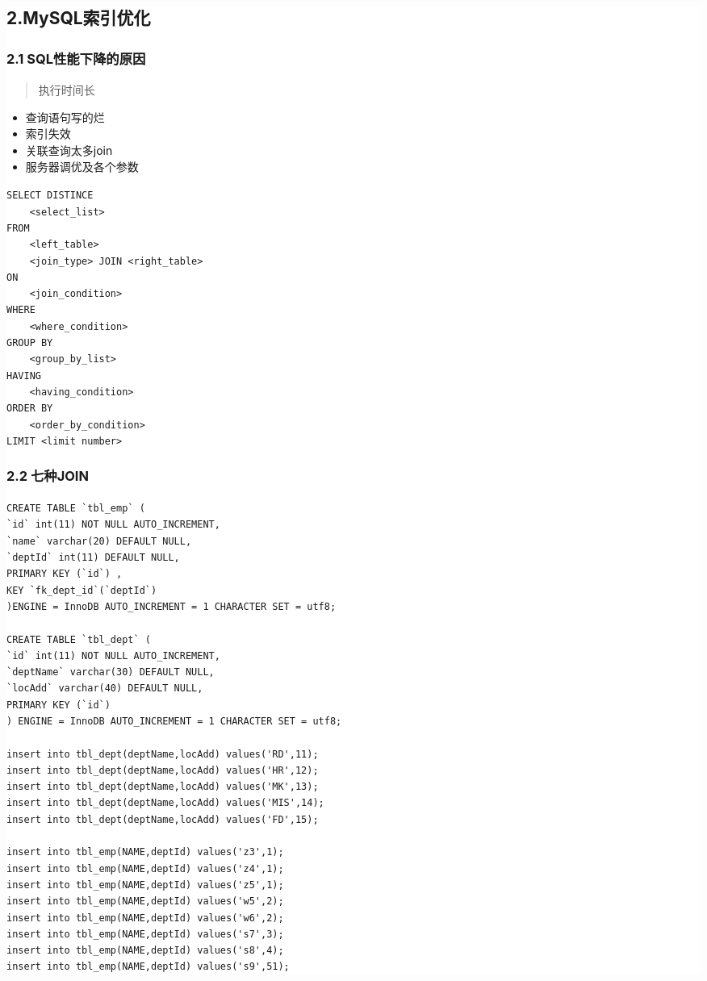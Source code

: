 ## 2.MySQL索引优化

### 2.1 SQL性能下降的原因

> 执行时间长

- 查询语句写的烂
- 索引失效
- 关联查询太多join
- 服务器调优及各个参数

```MYSQL
SELECT DISTINCE
	<select_list>
FROM
	<left_table> 
	<join_type> JOIN <right_table>
ON
	<join_condition>
WHERE
	<where_condition>
GROUP BY
	<group_by_list>
HAVING
	<having_condition>
ORDER BY
	<order_by_condition>
LIMIT <limit number>
```



### 2.2 七种JOIN

```mysql
CREATE TABLE `tbl_emp` (
`id` int(11) NOT NULL AUTO_INCREMENT,
`name` varchar(20) DEFAULT NULL,
`deptId` int(11) DEFAULT NULL,
PRIMARY KEY (`id`) ,
KEY `fk_dept_id`(`deptId`)
)ENGINE = InnoDB AUTO_INCREMENT = 1 CHARACTER SET = utf8;

CREATE TABLE `tbl_dept` (
`id` int(11) NOT NULL AUTO_INCREMENT,
`deptName` varchar(30) DEFAULT NULL,
`locAdd` varchar(40) DEFAULT NULL,
PRIMARY KEY (`id`)
) ENGINE = InnoDB AUTO_INCREMENT = 1 CHARACTER SET = utf8;

insert into tbl_dept(deptName,locAdd) values('RD',11);
insert into tbl_dept(deptName,locAdd) values('HR',12);
insert into tbl_dept(deptName,locAdd) values('MK',13);
insert into tbl_dept(deptName,locAdd) values('MIS',14);
insert into tbl_dept(deptName,locAdd) values('FD',15);

insert into tbl_emp(NAME,deptId) values('z3',1);
insert into tbl_emp(NAME,deptId) values('z4',1);
insert into tbl_emp(NAME,deptId) values('z5',1);
insert into tbl_emp(NAME,deptId) values('w5',2);
insert into tbl_emp(NAME,deptId) values('w6',2);
insert into tbl_emp(NAME,deptId) values('s7',3);
insert into tbl_emp(NAME,deptId) values('s8',4);
insert into tbl_emp(NAME,deptId) values('s9',51);

```
